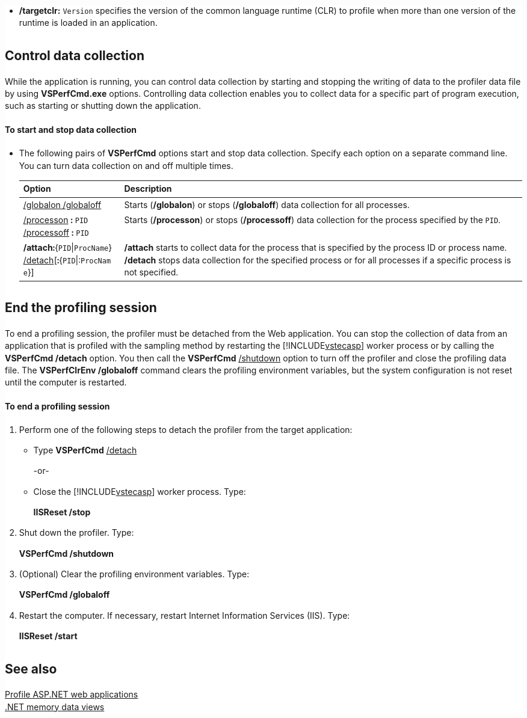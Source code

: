    - **/targetclr:** `Version` specifies the version of the common language runtime (CLR) to profile when more than one version of the runtime is loaded in an application.  

## Control data collection  
 While the application is running, you can control data collection by starting and stopping the writing of data to the profiler data file by using **VSPerfCmd.exe** options. Controlling data collection enables you to collect data for a specific part of program execution, such as starting or shutting down the application.  

#### To start and stop data collection  

-   The following pairs of **VSPerfCmd** options start and stop data collection. Specify each option on a separate command line. You can turn data collection on and off multiple times.  

    |Option|Description|  
    |------------|-----------------|  
    |[/globalon /globaloff](../profiling/globalon-and-globaloff.md)|Starts (**/globalon**) or stops (**/globaloff**) data collection for all processes.|  
    |[/processon](../profiling/processon-and-processoff.md) **:** `PID` [/processoff](../profiling/processon-and-processoff.md) **:** `PID`|Starts (**/processon**) or stops (**/processoff**) data collection for the process specified by the `PID`.|  
    |**/attach:**{`PID`&#124;`ProcName`} [/detach](../profiling/detach.md)[**:**{`PID`&#124;:`ProcName`}]|**/attach** starts to collect data for the process that is specified by the process ID or process name. **/detach** stops data collection for the specified process or for all processes if a specific process is not specified.|  

## End the profiling session  
 To end a profiling session, the profiler must be detached from the Web application. You can stop the collection of data from an application that is profiled with the sampling method by restarting the [!INCLUDE[vstecasp](../code-quality/includes/vstecasp_md.md)] worker process or by calling the **VSPerfCmd /detach** option. You then call the **VSPerfCmd** [/shutdown](../profiling/shutdown.md) option to turn off the profiler and close the profiling data file. The **VSPerfClrEnv /globaloff** command clears the profiling environment variables, but the system configuration is not reset until the computer is restarted.  

#### To end a profiling session  

1. Perform one of the following steps to detach the profiler from the target application:  

   - Type **VSPerfCmd** [/detach](../profiling/detach.md)  

      -or-  

   - Close the [!INCLUDE[vstecasp](../code-quality/includes/vstecasp_md.md)] worker process. Type:  

     **IISReset /stop**  

2. Shut down the profiler. Type:  

    **VSPerfCmd /shutdown**  

3. (Optional) Clear the profiling environment variables. Type:  

    **VSPerfCmd /globaloff**  

4. Restart the computer. If necessary, restart Internet Information Services (IIS). Type:  

    **IISReset /start**  

## See also  
 [Profile ASP.NET web applications](../profiling/command-line-profiling-of-aspnet-web-applications.md)   
 [.NET memory data views](../profiling/dotnet-memory-data-views.md)